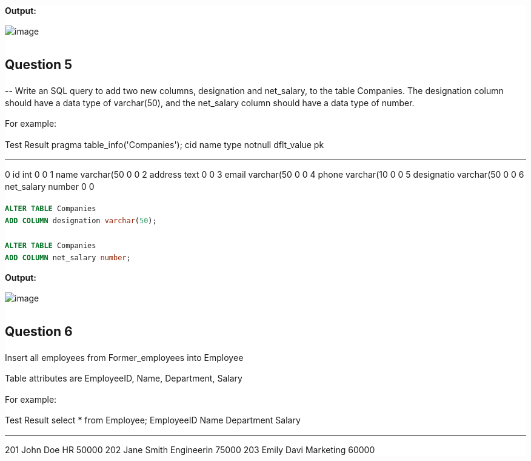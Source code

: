 **Output:**

<img width="1159" height="487" alt="image" src="https://github.com/user-attachments/assets/2ab35612-ed34-4c65-ba10-986bcad9020a" />


**Question 5**
---
-- Write an SQL query to add two new columns, designation and net_salary, to the table Companies. The designation column should have a data type of varchar(50), and the net_salary column should have a data type of number.

 

 

For example:

Test	Result
pragma table_info('Companies');
cid         name        type        notnull     dflt_value  pk
----------  ----------  ----------  ----------  ----------  ----------
0           id          int         0                       0
1           name        varchar(50  0                       0
2           address     text        0                       0
3           email       varchar(50  0                       0
4           phone       varchar(10  0                       0
5           designatio  varchar(50  0                       0
6           net_salary  number      0                       0

```sql
ALTER TABLE Companies
ADD COLUMN designation varchar(50);

ALTER TABLE Companies
ADD COLUMN net_salary number;
```

**Output:**

<img width="1176" height="515" alt="image" src="https://github.com/user-attachments/assets/a7a84c93-6a88-4730-ae54-9abe9567fe64" />


**Question 6**
---
Insert all employees from Former_employees into Employee

Table attributes are EmployeeID, Name, Department, Salary

For example:

Test	Result
select * from Employee;
EmployeeID  Name        Department  Salary
----------  ----------  ----------  ----------
201         John Doe    HR          50000
202         Jane Smith  Engineerin  75000
203         Emily Davi  Marketing   60000

